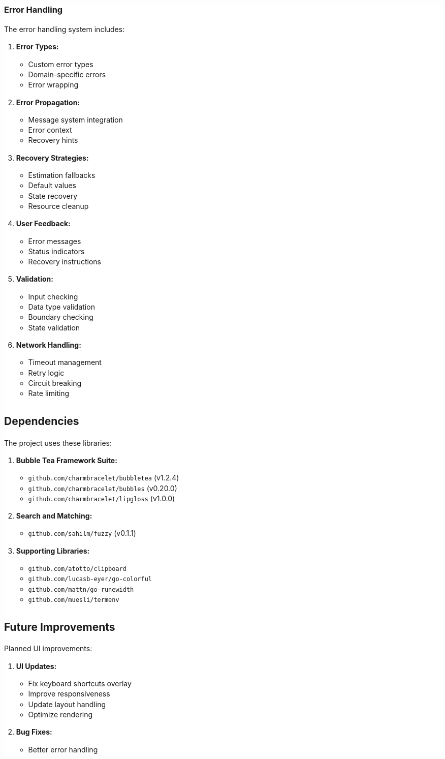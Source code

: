 ### Error Handling

The error handling system includes:

1. **Error Types:**
   - Custom error types
   - Domain-specific errors
   - Error wrapping

2. **Error Propagation:**
   - Message system integration
   - Error context
   - Recovery hints

3. **Recovery Strategies:**
   - Estimation fallbacks
   - Default values
   - State recovery
   - Resource cleanup

4. **User Feedback:**
   - Error messages
   - Status indicators
   - Recovery instructions

5. **Validation:**
   - Input checking
   - Data type validation
   - Boundary checking
   - State validation

6. **Network Handling:**
   - Timeout management
   - Retry logic
   - Circuit breaking
   - Rate limiting

## Dependencies

The project uses these libraries:

1. **Bubble Tea Framework Suite:**
   - `github.com/charmbracelet/bubbletea` (v1.2.4)
   - `github.com/charmbracelet/bubbles` (v0.20.0)
   - `github.com/charmbracelet/lipgloss` (v1.0.0)

2. **Search and Matching:**
   - `github.com/sahilm/fuzzy` (v0.1.1)

3. **Supporting Libraries:**
   - `github.com/atotto/clipboard`
   - `github.com/lucasb-eyer/go-colorful`
   - `github.com/mattn/go-runewidth`
   - `github.com/muesli/termenv`

## Future Improvements

Planned UI improvements:

1. **UI Updates:**
   - Fix keyboard shortcuts overlay
   - Improve responsiveness
   - Update layout handling
   - Optimize rendering

2. **Bug Fixes:**
    - Better error handling
